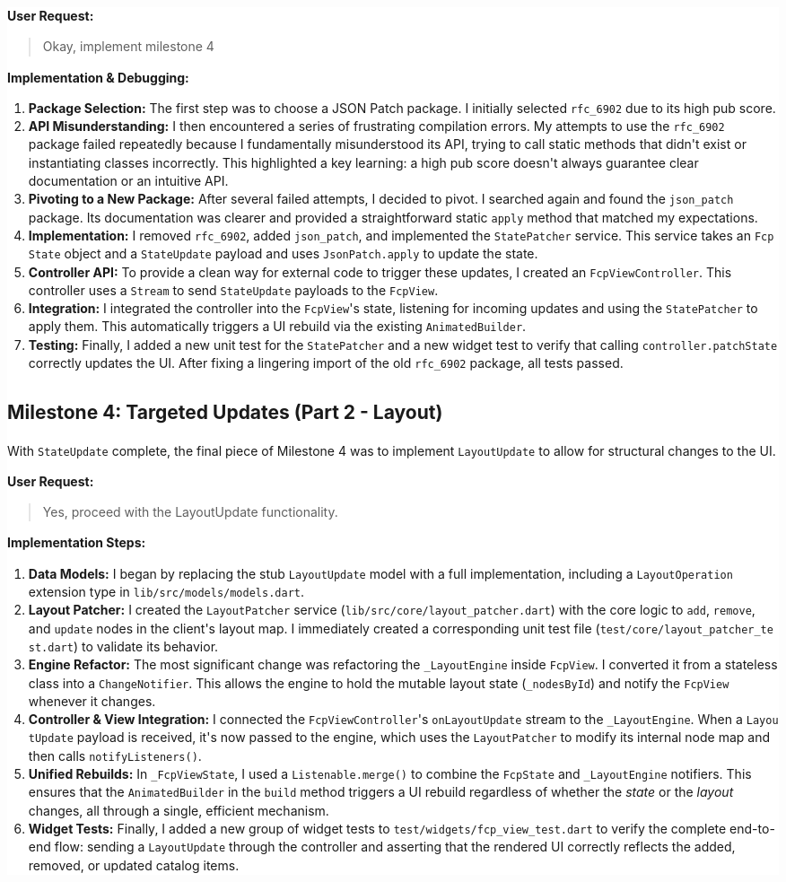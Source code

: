**User Request:**

> Okay, implement milestone 4

**Implementation & Debugging:**

1. **Package Selection:** The first step was to choose a JSON Patch package. I initially selected `rfc_6902` due to its high pub score.
2. **API Misunderstanding:** I then encountered a series of frustrating compilation errors. My attempts to use the `rfc_6902` package failed repeatedly because I fundamentally misunderstood its API, trying to call static methods that didn't exist or instantiating classes incorrectly. This highlighted a key learning: a high pub score doesn't always guarantee clear documentation or an intuitive API.
3. **Pivoting to a New Package:** After several failed attempts, I decided to pivot. I searched again and found the `json_patch` package. Its documentation was clearer and provided a straightforward static `apply` method that matched my expectations.
4. **Implementation:** I removed `rfc_6902`, added `json_patch`, and implemented the `StatePatcher` service. This service takes an `FcpState` object and a `StateUpdate` payload and uses `JsonPatch.apply` to update the state.
5. **Controller API:** To provide a clean way for external code to trigger these updates, I created an `FcpViewController`. This controller uses a `Stream` to send `StateUpdate` payloads to the `FcpView`.
6. **Integration:** I integrated the controller into the `FcpView`'s state, listening for incoming updates and using the `StatePatcher` to apply them. This automatically triggers a UI rebuild via the existing `AnimatedBuilder`.
7. **Testing:** Finally, I added a new unit test for the `StatePatcher` and a new widget test to verify that calling `controller.patchState` correctly updates the UI. After fixing a lingering import of the old `rfc_6902` package, all tests passed.

## Milestone 4: Targeted Updates (Part 2 - Layout)

With `StateUpdate` complete, the final piece of Milestone 4 was to implement `LayoutUpdate` to allow for structural changes to the UI.

**User Request:**

> Yes, proceed with the LayoutUpdate functionality.

**Implementation Steps:**

1. **Data Models:** I began by replacing the stub `LayoutUpdate` model with a full implementation, including a `LayoutOperation` extension type in `lib/src/models/models.dart`.
2. **Layout Patcher:** I created the `LayoutPatcher` service (`lib/src/core/layout_patcher.dart`) with the core logic to `add`, `remove`, and `update` nodes in the client's layout map. I immediately created a corresponding unit test file (`test/core/layout_patcher_test.dart`) to validate its behavior.
3. **Engine Refactor:** The most significant change was refactoring the `_LayoutEngine` inside `FcpView`. I converted it from a stateless class into a `ChangeNotifier`. This allows the engine to hold the mutable layout state (`_nodesById`) and notify the `FcpView` whenever it changes.
4. **Controller & View Integration:** I connected the `FcpViewController`'s `onLayoutUpdate` stream to the `_LayoutEngine`. When a `LayoutUpdate` payload is received, it's now passed to the engine, which uses the `LayoutPatcher` to modify its internal node map and then calls `notifyListeners()`.
5. **Unified Rebuilds:** In `_FcpViewState`, I used a `Listenable.merge()` to combine the `FcpState` and `_LayoutEngine` notifiers. This ensures that the `AnimatedBuilder` in the `build` method triggers a UI rebuild regardless of whether the _state_ or the _layout_ changes, all through a single, efficient mechanism.
6. **Widget Tests:** Finally, I added a new group of widget tests to `test/widgets/fcp_view_test.dart` to verify the complete end-to-end flow: sending a `LayoutUpdate` through the controller and asserting that the rendered UI correctly reflects the added, removed, or updated catalog items.
